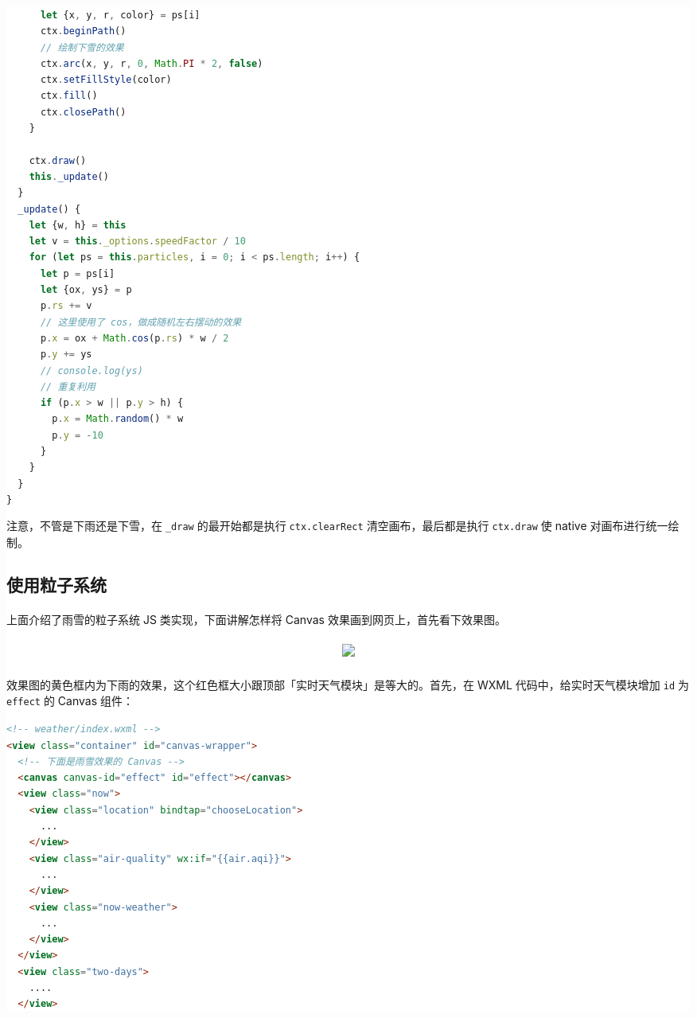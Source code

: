 ```js
      let {x, y, r, color} = ps[i]
      ctx.beginPath()
      // 绘制下雪的效果
      ctx.arc(x, y, r, 0, Math.PI * 2, false)
      ctx.setFillStyle(color)
      ctx.fill()
      ctx.closePath()
    }

    ctx.draw()
    this._update()
  }
  _update() {
    let {w, h} = this
    let v = this._options.speedFactor / 10
    for (let ps = this.particles, i = 0; i < ps.length; i++) {
      let p = ps[i]
      let {ox, ys} = p
      p.rs += v
      // 这里使用了 cos，做成随机左右摆动的效果
      p.x = ox + Math.cos(p.rs) * w / 2
      p.y += ys
      // console.log(ys)
      // 重复利用
      if (p.x > w || p.y > h) {
        p.x = Math.random() * w
        p.y = -10
      }
    }
  }
}
```

注意，不管是下雨还是下雪，在 `_draw` 的最开始都是执行 `ctx.clearRect` 清空画布，最后都是执行 `ctx.draw` 使 native 对画布进行统一绘制。


## 使用粒子系统

上面介绍了雨雪的粒子系统 JS 类实现，下面讲解怎样将 Canvas 效果画到网页上，首先看下效果图。

<div style="text-align:center; margin: 20px auto">
  <img src="https://user-gold-cdn.xitu.io/2018/8/17/165469d660043a27?w=400&h=718&f=png&s=257746" width="360">
</div>

效果图的黄色框内为下雨的效果，这个红色框大小跟顶部「实时天气模块」是等大的。首先，在 WXML 代码中，给实时天气模块增加 `id` 为 `effect` 的 Canvas 组件：

```html
<!-- weather/index.wxml -->
<view class="container" id="canvas-wrapper">
  <!-- 下面是雨雪效果的 Canvas -->
  <canvas canvas-id="effect" id="effect"></canvas>
  <view class="now">
    <view class="location" bindtap="chooseLocation">
      ...
    </view>
    <view class="air-quality" wx:if="{{air.aqi}}">
      ...
    </view>
    <view class="now-weather">
      ...
    </view>
  </view>
  <view class="two-days">
    ....
  </view>
```